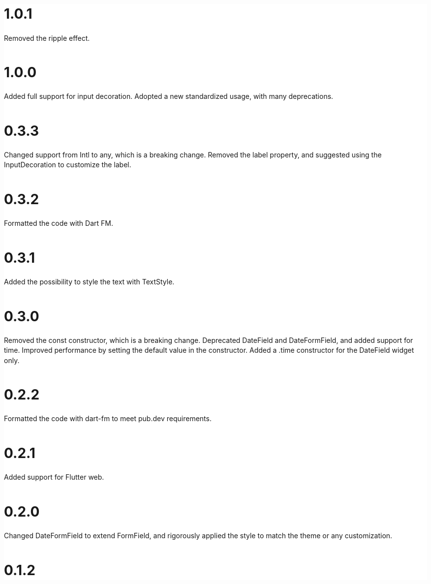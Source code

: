# 1.0.1

Removed the ripple effect.

# 1.0.0

Added full support for input decoration.
Adopted a new standardized usage, with many deprecations.

# 0.3.3

Changed support from Intl to any, which is a breaking change.
Removed the label property, and suggested using the InputDecoration to customize
the label.

# 0.3.2

Formatted the code with Dart FM.

# 0.3.1

Added the possibility to style the text with TextStyle.

# 0.3.0

Removed the const constructor, which is a breaking change.
Deprecated DateField and DateFormField, and added support for time.
Improved performance by setting the default value in the constructor.
Added a .time constructor for the DateField widget only.

# 0.2.2

Formatted the code with dart-fm to meet pub.dev requirements.

# 0.2.1

Added support for Flutter web.

# 0.2.0

Changed DateFormField to extend FormField, and rigorously applied the style to
match the theme or any customization.

# 0.1.2
